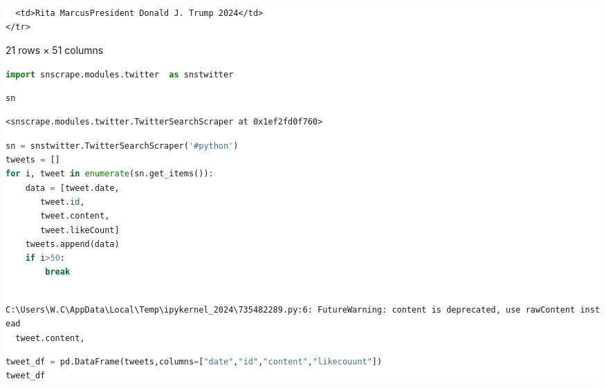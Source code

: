       <td>Rita Marcus‎President Donald J. Trump 2024</td>
    </tr>
  </tbody>
</table>
<p>21 rows × 51 columns</p>
</div>




```python
import snscrape.modules.twitter  as snstwitter
```


```python

```


```python
sn
```




    <snscrape.modules.twitter.TwitterSearchScraper at 0x1ef2fd0f760>




```python
sn = snstwitter.TwitterSearchScraper('#python')
tweets = []
for i, tweet in enumerate(sn.get_items()):
    data = [tweet.date,
       tweet.id,
       tweet.content,
       tweet.likeCount]
    tweets.append(data)
    if i>50:
        break
    
```

    C:\Users\W.C\AppData\Local\Temp\ipykernel_2024\735482289.py:6: FutureWarning: content is deprecated, use rawContent instead
      tweet.content,
    


```python
tweet_df = pd.DataFrame(tweets,columns=["date","id","content","likecouunt"])
tweet_df
```




<div>
<style scoped>
    .dataframe tbody tr th:only-of-type {
        vertical-align: middle;
    }
